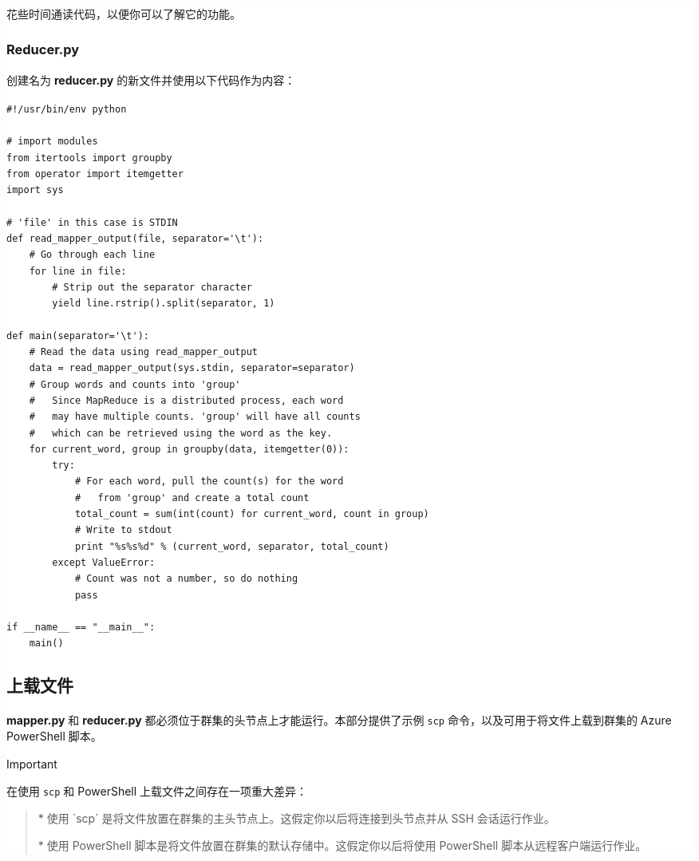 花些时间通读代码，以便你可以了解它的功能。

### Reducer.py

创建名为 **reducer.py** 的新文件并使用以下代码作为内容：

```
#!/usr/bin/env python

# import modules
from itertools import groupby
from operator import itemgetter
import sys

# 'file' in this case is STDIN
def read_mapper_output(file, separator='\t'):
    # Go through each line
    for line in file:
        # Strip out the separator character
        yield line.rstrip().split(separator, 1)

def main(separator='\t'):
    # Read the data using read_mapper_output
    data = read_mapper_output(sys.stdin, separator=separator)
    # Group words and counts into 'group'
    #   Since MapReduce is a distributed process, each word
    #   may have multiple counts. 'group' will have all counts
    #   which can be retrieved using the word as the key.
    for current_word, group in groupby(data, itemgetter(0)):
        try:
            # For each word, pull the count(s) for the word
            #   from 'group' and create a total count
            total_count = sum(int(count) for current_word, count in group)
            # Write to stdout
            print "%s%s%d" % (current_word, separator, total_count)
        except ValueError:
            # Count was not a number, so do nothing
            pass

if __name__ == "__main__":
    main()
```

## 上载文件

**mapper.py** 和 **reducer.py** 都必须位于群集的头节点上才能运行。本部分提供了示例 `scp` 命令，以及可用于将文件上载到群集的 Azure PowerShell 脚本。

> [!IMPORTANT]
在使用 `scp` 和 PowerShell 上载文件之间存在一项重大差异：
><p>
><p> * 使用 `scp` 是将文件放置在群集的主头节点上。这假定你以后将连接到头节点并从 SSH 会话运行作业。
><p> * 使用 PowerShell 脚本是将文件放置在群集的默认存储中。这假定你以后将使用 PowerShell 脚本从远程客户端运行作业。
